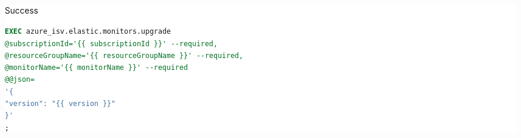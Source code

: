 Success

```sql
EXEC azure_isv.elastic.monitors.upgrade 
@subscriptionId='{{ subscriptionId }}' --required, 
@resourceGroupName='{{ resourceGroupName }}' --required, 
@monitorName='{{ monitorName }}' --required 
@@json=
'{
"version": "{{ version }}"
}'
;
```
</TabItem>
</Tabs>
